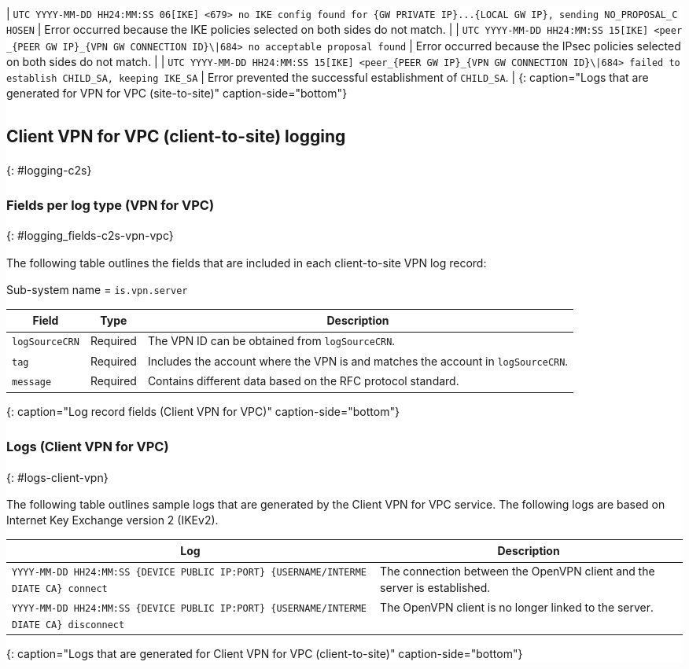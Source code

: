 | `UTC YYYY-MM-DD HH24:MM:SS 06[IKE] <679> no IKE config found for {GW PRIVATE IP}...{LOCAL GW IP}, sending NO_PROPOSAL_CHOSEN` | Error occurred because the IKE policies selected on both sides do not match. |
| `UTC YYYY-MM-DD HH24:MM:SS 15[IKE] <peer_{PEER GW IP}_{VPN GW CONNECTION ID}\|684> no acceptable proposal found` | Error occurred because the IPsec policies selected on both sides do not match. |
| `UTC YYYY-MM-DD HH24:MM:SS 15[IKE] <peer_{PEER GW IP}_{VPN GW CONNECTION ID}\|684> failed to establish CHILD_SA, keeping IKE_SA` | Error prevented the successful establishment of `CHILD_SA`. |
{: caption="Logs that are generated for VPN for VPC (site-to-site)" caption-side="bottom"}

## Client VPN for VPC (client-to-site) logging
{: #logging-c2s}

### Fields per log type (VPN for VPC)
{: #logging_fields-c2s-vpn-vpc}

The following table outlines the fields that are included in each client-to-site VPN log record:

Sub-system name = `is.vpn.server`

| Field             | Type       | Description             |
|-------------------|------------|-------------------------|
| `logSourceCRN`    | Required   | The VPN ID can be obtained from `logSourceCRN`. |
| `tag`             | Required   | Includes the account where the VPN is and matches the account in `logSourceCRN`. |
| `message`         | Required   | Contains different data based on the RFC protocol standard. |
{: caption="Log record fields (Client VPN for VPC)" caption-side="bottom"}
 
### Logs (Client VPN for VPC)
{: #logs-client-vpn}

The following table outlines sample logs that are generated by the Client VPN for VPC service. The following logs are based on Internet Key Exchange version 2 (IKEv2). 

| Log       | Description  |
|------------------|---------------------|
| `YYYY-MM-DD HH24:MM:SS {DEVICE PUBLIC IP:PORT} {USERNAME/INTERMEDIATE CA} connect` | The connection between the OpenVPN client and the server is established. |
| `YYYY-MM-DD HH24:MM:SS {DEVICE PUBLIC IP:PORT} {USERNAME/INTERMEDIATE CA} disconnect` | The OpenVPN client is no longer linked to the server. | 
{: caption="Logs that are generated for Client VPN for VPC (client-to-site)" caption-side="bottom"} 
